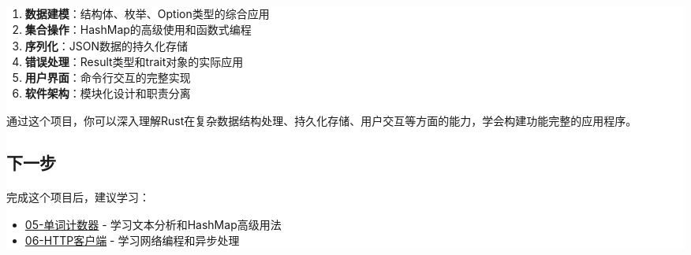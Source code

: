 1. **数据建模**：结构体、枚举、Option类型的综合应用
2. **集合操作**：HashMap的高级使用和函数式编程
3. **序列化**：JSON数据的持久化存储
4. **错误处理**：Result类型和trait对象的实际应用
5. **用户界面**：命令行交互的完整实现
6. **软件架构**：模块化设计和职责分离

通过这个项目，你可以深入理解Rust在复杂数据结构处理、持久化存储、用户交互等方面的能力，学会构建功能完整的应用程序。

## 下一步

完成这个项目后，建议学习：
- [05-单词计数器](../05-word-counter/) - 学习文本分析和HashMap高级用法
- [06-HTTP客户端](../../intermediate/06-http-client/) - 学习网络编程和异步处理